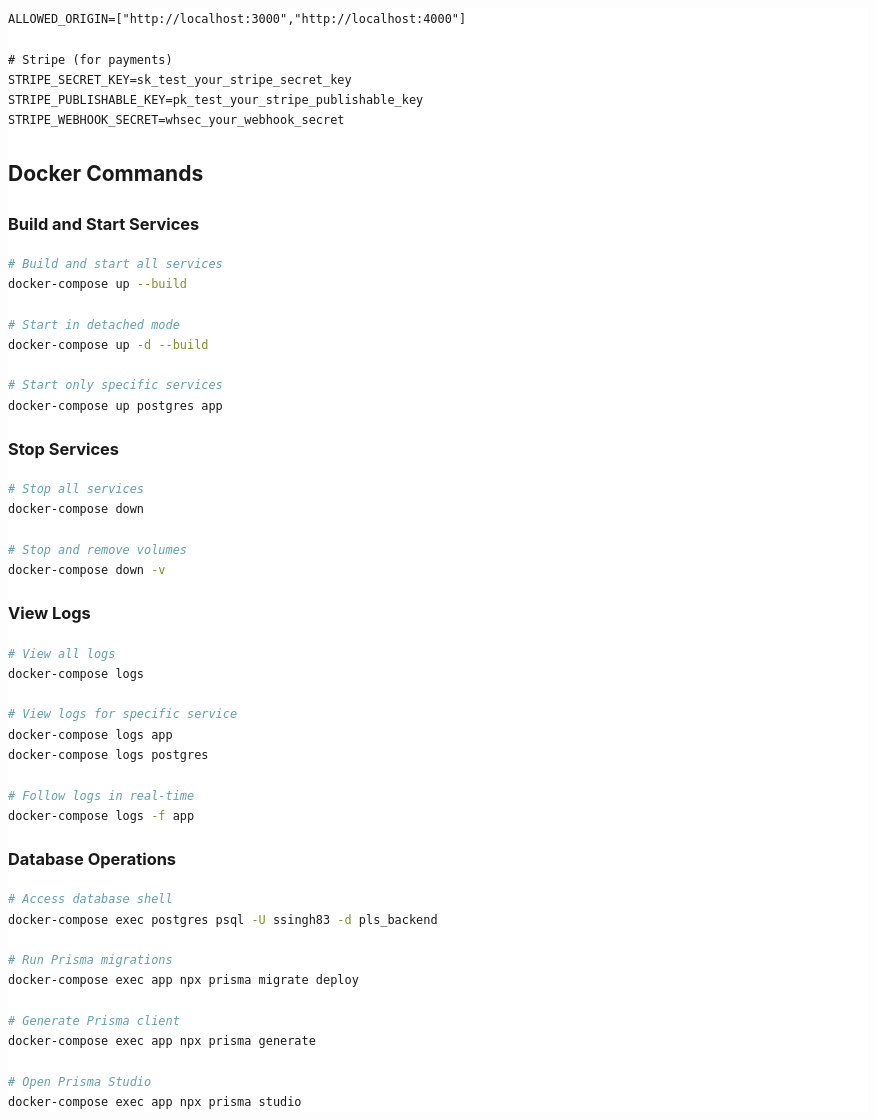 ```env
ALLOWED_ORIGIN=["http://localhost:3000","http://localhost:4000"]

# Stripe (for payments)
STRIPE_SECRET_KEY=sk_test_your_stripe_secret_key
STRIPE_PUBLISHABLE_KEY=pk_test_your_stripe_publishable_key
STRIPE_WEBHOOK_SECRET=whsec_your_webhook_secret
```

## Docker Commands

### Build and Start Services

```bash
# Build and start all services
docker-compose up --build

# Start in detached mode
docker-compose up -d --build

# Start only specific services
docker-compose up postgres app
```

### Stop Services

```bash
# Stop all services
docker-compose down

# Stop and remove volumes
docker-compose down -v
```

### View Logs

```bash
# View all logs
docker-compose logs

# View logs for specific service
docker-compose logs app
docker-compose logs postgres

# Follow logs in real-time
docker-compose logs -f app
```

### Database Operations

```bash
# Access database shell
docker-compose exec postgres psql -U ssingh83 -d pls_backend

# Run Prisma migrations
docker-compose exec app npx prisma migrate deploy

# Generate Prisma client
docker-compose exec app npx prisma generate

# Open Prisma Studio
docker-compose exec app npx prisma studio
```
